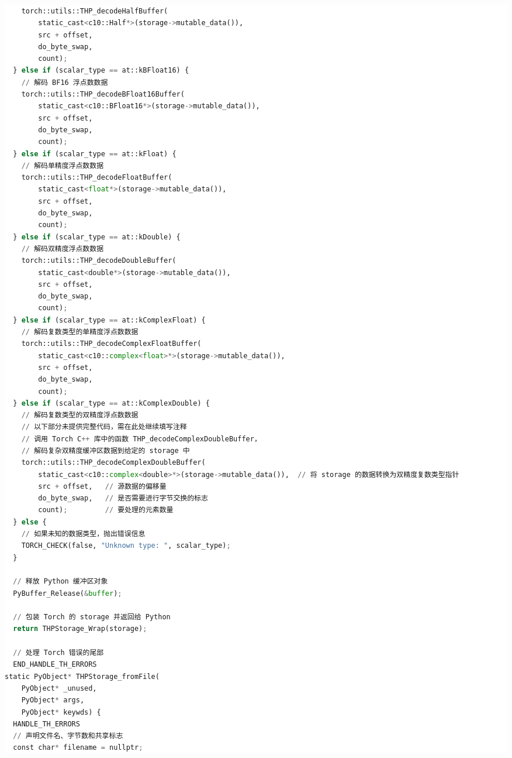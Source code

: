 ```py
    torch::utils::THP_decodeHalfBuffer(
        static_cast<c10::Half*>(storage->mutable_data()),
        src + offset,
        do_byte_swap,
        count);
  } else if (scalar_type == at::kBFloat16) {
    // 解码 BF16 浮点数数据
    torch::utils::THP_decodeBFloat16Buffer(
        static_cast<c10::BFloat16*>(storage->mutable_data()),
        src + offset,
        do_byte_swap,
        count);
  } else if (scalar_type == at::kFloat) {
    // 解码单精度浮点数数据
    torch::utils::THP_decodeFloatBuffer(
        static_cast<float*>(storage->mutable_data()),
        src + offset,
        do_byte_swap,
        count);
  } else if (scalar_type == at::kDouble) {
    // 解码双精度浮点数数据
    torch::utils::THP_decodeDoubleBuffer(
        static_cast<double*>(storage->mutable_data()),
        src + offset,
        do_byte_swap,
        count);
  } else if (scalar_type == at::kComplexFloat) {
    // 解码复数类型的单精度浮点数数据
    torch::utils::THP_decodeComplexFloatBuffer(
        static_cast<c10::complex<float>*>(storage->mutable_data()),
        src + offset,
        do_byte_swap,
        count);
  } else if (scalar_type == at::kComplexDouble) {
    // 解码复数类型的双精度浮点数数据
    // 以下部分未提供完整代码，需在此处继续填写注释
    // 调用 Torch C++ 库中的函数 THP_decodeComplexDoubleBuffer，
    // 解码复杂双精度缓冲区数据到给定的 storage 中
    torch::utils::THP_decodeComplexDoubleBuffer(
        static_cast<c10::complex<double>*>(storage->mutable_data()),  // 将 storage 的数据转换为双精度复数类型指针
        src + offset,   // 源数据的偏移量
        do_byte_swap,   // 是否需要进行字节交换的标志
        count);         // 要处理的元素数量
  } else {
    // 如果未知的数据类型，抛出错误信息
    TORCH_CHECK(false, "Unknown type: ", scalar_type);
  }

  // 释放 Python 缓冲区对象
  PyBuffer_Release(&buffer);

  // 包装 Torch 的 storage 并返回给 Python
  return THPStorage_Wrap(storage);

  // 处理 Torch 错误的尾部
  END_HANDLE_TH_ERRORS
static PyObject* THPStorage_fromFile(
    PyObject* _unused,
    PyObject* args,
    PyObject* keywds) {
  HANDLE_TH_ERRORS
  // 声明文件名、字节数和共享标志
  const char* filename = nullptr;
```